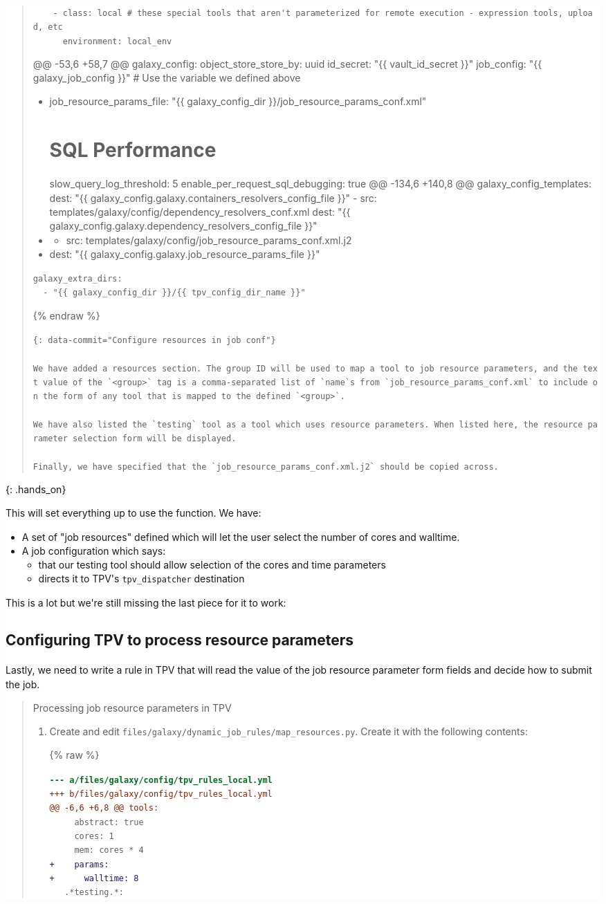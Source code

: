 >         - class: local # these special tools that aren't parameterized for remote execution - expression tools, upload, etc
>           environment: local_env
>    @@ -53,6 +58,7 @@ galaxy_config:
>         object_store_store_by: uuid
>         id_secret: "{{ vault_id_secret }}"
>         job_config: "{{ galaxy_job_config }}" # Use the variable we defined above
>    +    job_resource_params_file: "{{ galaxy_config_dir }}/job_resource_params_conf.xml"
>         # SQL Performance
>         slow_query_log_threshold: 5
>         enable_per_request_sql_debugging: true
>    @@ -134,6 +140,8 @@ galaxy_config_templates:
>         dest: "{{ galaxy_config.galaxy.containers_resolvers_config_file }}"
>       - src: templates/galaxy/config/dependency_resolvers_conf.xml
>         dest: "{{ galaxy_config.galaxy.dependency_resolvers_config_file }}"
>    +  - src: templates/galaxy/config/job_resource_params_conf.xml.j2
>    +    dest: "{{ galaxy_config.galaxy.job_resource_params_file }}"
>     
>     galaxy_extra_dirs:
>       - "{{ galaxy_config_dir }}/{{ tpv_config_dir_name }}"
>    {% endraw %}
>    ```
>    {: data-commit="Configure resources in job conf"}
>
>    We have added a resources section. The group ID will be used to map a tool to job resource parameters, and the text value of the `<group>` tag is a comma-separated list of `name`s from `job_resource_params_conf.xml` to include on the form of any tool that is mapped to the defined `<group>`.
>
>    We have also listed the `testing` tool as a tool which uses resource parameters. When listed here, the resource parameter selection form will be displayed.
>
>    Finally, we have specified that the `job_resource_params_conf.xml.j2` should be copied across.
>
{: .hands_on}

This will set everything up to use the function. We have:

- A set of "job resources" defined which will let the user select the number of cores and walltime.
- A job configuration which says:
    - that our testing tool should allow selection of the cores and time parameters
    - directs it to TPV's `tpv_dispatcher` destination

This is a lot but we're still missing the last piece for it to work:

## Configuring TPV to process resource parameters

Lastly, we need to write a rule in TPV that will read the value of the job resource parameter form fields and decide how to submit the job.

> <hands-on-title>Processing job resource parameters in TPV</hands-on-title>
>
> 1. Create and edit `files/galaxy/dynamic_job_rules/map_resources.py`. Create it with the following contents:
>
>    {% raw %}
>    ```diff
>    --- a/files/galaxy/config/tpv_rules_local.yml
>    +++ b/files/galaxy/config/tpv_rules_local.yml
>    @@ -6,6 +6,8 @@ tools:
>         abstract: true
>         cores: 1
>         mem: cores * 4
>    +    params:
>    +      walltime: 8
>       .*testing.*: